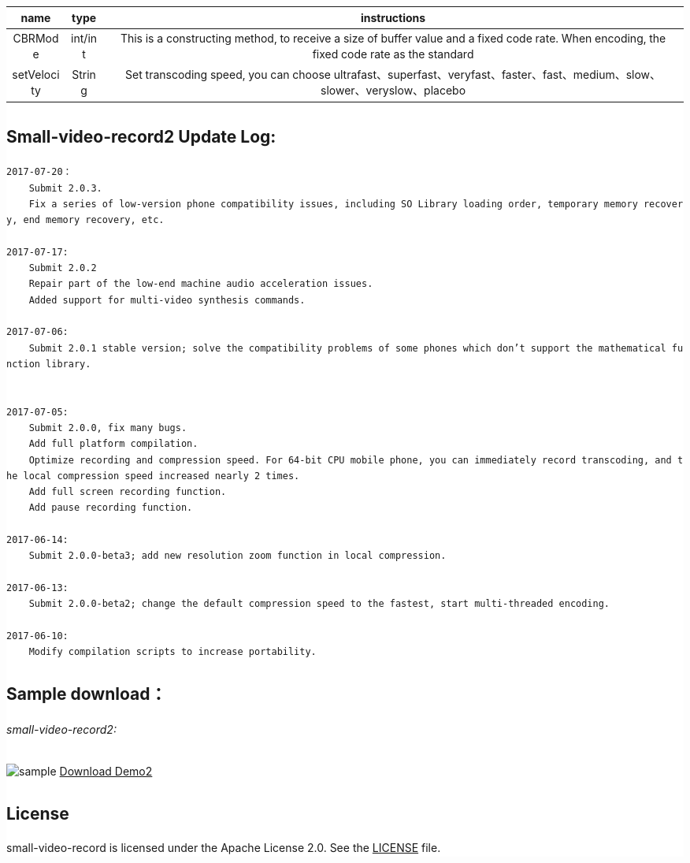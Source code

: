 | name | type | instructions |
|:----:|:-----:|:-------:|
|CBRMode|int/int|This is a constructing method, to receive a size of buffer value and a fixed code rate. When encoding, the fixed code rate as the standard|
|setVelocity|String|Set transcoding speed, you can choose ultrafast、superfast、veryfast、faster、fast、medium、slow、slower、veryslow、placebo |

## Small-video-record2 Update Log:
	
	2017-07-20：
		Submit 2.0.3.
		Fix a series of low-version phone compatibility issues, including SO Library loading order, temporary memory recovery, end memory recovery, etc.

	2017-07-17:
		Submit 2.0.2
		Repair part of the low-end machine audio acceleration issues.
		Added support for multi-video synthesis commands.
		
	2017-07-06:
		Submit 2.0.1 stable version; solve the compatibility problems of some phones which don’t support the mathematical function library.

		
	2017-07-05:
		Submit 2.0.0, fix many bugs.
		Add full platform compilation.
		Optimize recording and compression speed. For 64-bit CPU mobile phone, you can immediately record transcoding, and the local compression speed increased nearly 2 times.
		Add full screen recording function.
		Add pause recording function.
	
	2017-06-14:
		Submit 2.0.0-beta3; add new resolution zoom function in local compression.
	
	2017-06-13:
		Submit 2.0.0-beta2; change the default compression speed to the fastest, start multi-threaded encoding.
	
	2017-06-10:
		Modify compilation scripts to increase portability.

	
## Sample download：
###### small-video-record2:
![sample](https://github.com/mabeijianxi/small-video-record/blob/master/image/sample2.png)
[Download Demo2](https://fir.im/jianxiMediaRecord2)

## License

small-video-record is licensed under the Apache License 2.0. See the [LICENSE](https://github.com/mabeijianxi/small-video-record/blob/master/LICENSE) file.
